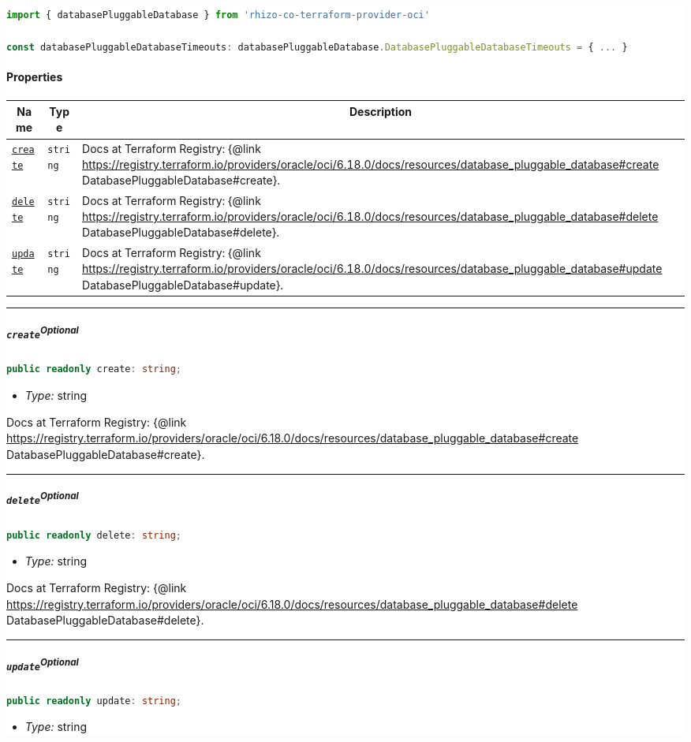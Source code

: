 ```typescript
import { databasePluggableDatabase } from 'rhizo-co-terraform-provider-oci'

const databasePluggableDatabaseTimeouts: databasePluggableDatabase.DatabasePluggableDatabaseTimeouts = { ... }
```

#### Properties <a name="Properties" id="Properties"></a>

| **Name** | **Type** | **Description** |
| --- | --- | --- |
| <code><a href="#rhizo-co-terraform-provider-oci.databasePluggableDatabase.DatabasePluggableDatabaseTimeouts.property.create">create</a></code> | <code>string</code> | Docs at Terraform Registry: {@link https://registry.terraform.io/providers/oracle/oci/6.18.0/docs/resources/database_pluggable_database#create DatabasePluggableDatabase#create}. |
| <code><a href="#rhizo-co-terraform-provider-oci.databasePluggableDatabase.DatabasePluggableDatabaseTimeouts.property.delete">delete</a></code> | <code>string</code> | Docs at Terraform Registry: {@link https://registry.terraform.io/providers/oracle/oci/6.18.0/docs/resources/database_pluggable_database#delete DatabasePluggableDatabase#delete}. |
| <code><a href="#rhizo-co-terraform-provider-oci.databasePluggableDatabase.DatabasePluggableDatabaseTimeouts.property.update">update</a></code> | <code>string</code> | Docs at Terraform Registry: {@link https://registry.terraform.io/providers/oracle/oci/6.18.0/docs/resources/database_pluggable_database#update DatabasePluggableDatabase#update}. |

---

##### `create`<sup>Optional</sup> <a name="create" id="rhizo-co-terraform-provider-oci.databasePluggableDatabase.DatabasePluggableDatabaseTimeouts.property.create"></a>

```typescript
public readonly create: string;
```

- *Type:* string

Docs at Terraform Registry: {@link https://registry.terraform.io/providers/oracle/oci/6.18.0/docs/resources/database_pluggable_database#create DatabasePluggableDatabase#create}.

---

##### `delete`<sup>Optional</sup> <a name="delete" id="rhizo-co-terraform-provider-oci.databasePluggableDatabase.DatabasePluggableDatabaseTimeouts.property.delete"></a>

```typescript
public readonly delete: string;
```

- *Type:* string

Docs at Terraform Registry: {@link https://registry.terraform.io/providers/oracle/oci/6.18.0/docs/resources/database_pluggable_database#delete DatabasePluggableDatabase#delete}.

---

##### `update`<sup>Optional</sup> <a name="update" id="rhizo-co-terraform-provider-oci.databasePluggableDatabase.DatabasePluggableDatabaseTimeouts.property.update"></a>

```typescript
public readonly update: string;
```

- *Type:* string
